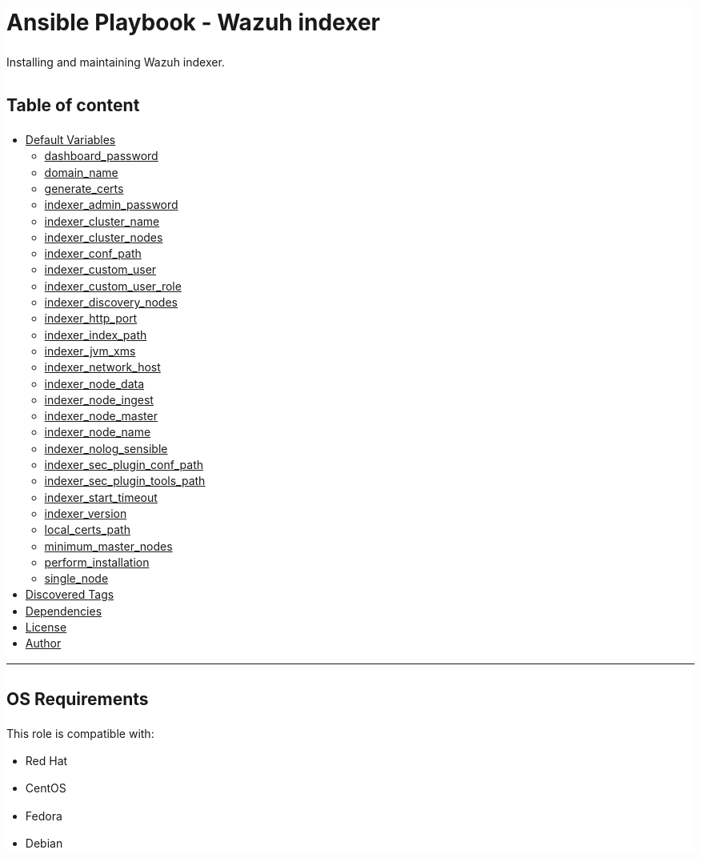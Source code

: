 # Ansible Playbook - Wazuh indexer

Installing and maintaining Wazuh indexer.

## Table of content

- [Default Variables](#default-variables)
  - [dashboard_password](#dashboard_password)
  - [domain_name](#domain_name)
  - [generate_certs](#generate_certs)
  - [indexer_admin_password](#indexer_admin_password)
  - [indexer_cluster_name](#indexer_cluster_name)
  - [indexer_cluster_nodes](#indexer_cluster_nodes)
  - [indexer_conf_path](#indexer_conf_path)
  - [indexer_custom_user](#indexer_custom_user)
  - [indexer_custom_user_role](#indexer_custom_user_role)
  - [indexer_discovery_nodes](#indexer_discovery_nodes)
  - [indexer_http_port](#indexer_http_port)
  - [indexer_index_path](#indexer_index_path)
  - [indexer_jvm_xms](#indexer_jvm_xms)
  - [indexer_network_host](#indexer_network_host)
  - [indexer_node_data](#indexer_node_data)
  - [indexer_node_ingest](#indexer_node_ingest)
  - [indexer_node_master](#indexer_node_master)
  - [indexer_node_name](#indexer_node_name)
  - [indexer_nolog_sensible](#indexer_nolog_sensible)
  - [indexer_sec_plugin_conf_path](#indexer_sec_plugin_conf_path)
  - [indexer_sec_plugin_tools_path](#indexer_sec_plugin_tools_path)
  - [indexer_start_timeout](#indexer_start_timeout)
  - [indexer_version](#indexer_version)
  - [local_certs_path](#local_certs_path)
  - [minimum_master_nodes](#minimum_master_nodes)
  - [perform_installation](#perform_installation)
  - [single_node](#single_node)
- [Discovered Tags](#discovered-tags)
- [Dependencies](#dependencies)
- [License](#license)
- [Author](#author)

---

## OS Requirements

This role is compatible with:

* Red Hat

* CentOS

* Fedora

* Debian
